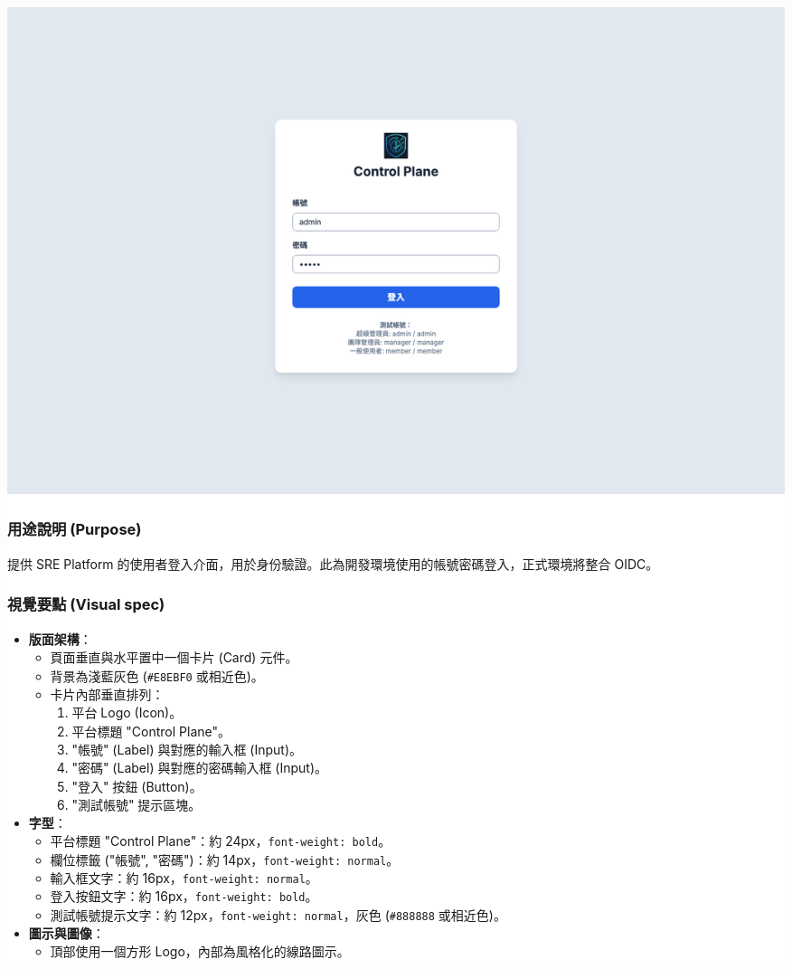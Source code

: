 ![登入頁面](images/frame_000_01_login_page.png)
### **用途說明 (Purpose)**

提供 SRE Platform 的使用者登入介面，用於身份驗證。此為開發環境使用的帳號密碼登入，正式環境將整合 OIDC。

### **視覺要點 (Visual spec)**

*   **版面架構**：
    *   頁面垂直與水平置中一個卡片 (Card) 元件。
    *   背景為淺藍灰色 (`#E8EBF0` 或相近色)。
    *   卡片內部垂直排列：
        1.  平台 Logo (Icon)。
        2.  平台標題 "Control Plane"。
        3.  "帳號" (Label) 與對應的輸入框 (Input)。
        4.  "密碼" (Label) 與對應的密碼輸入框 (Input)。
        5.  "登入" 按鈕 (Button)。
        6.  "測試帳號" 提示區塊。
*   **字型**：
    *   平台標題 "Control Plane"：約 24px，`font-weight: bold`。
    *   欄位標籤 ("帳號", "密碼")：約 14px，`font-weight: normal`。
    *   輸入框文字：約 16px，`font-weight: normal`。
    *   登入按鈕文字：約 16px，`font-weight: bold`。
    *   測試帳號提示文字：約 12px，`font-weight: normal`，灰色 (`#888888` 或相近色)。
*   **圖示與圖像**：
    *   頂部使用一個方形 Logo，內部為風格化的線路圖示。
